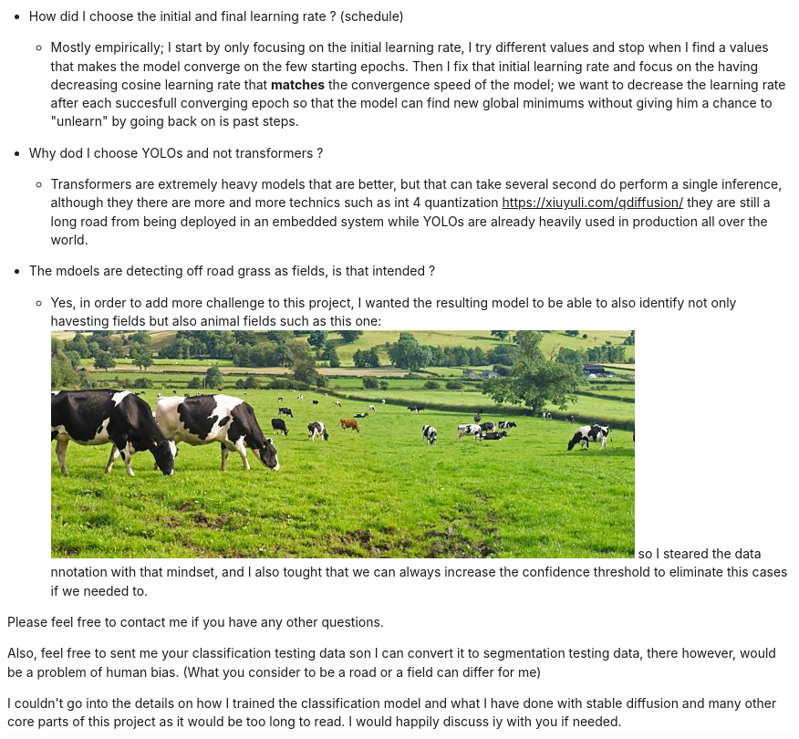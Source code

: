 - How did I choose the initial and final learning rate ? (schedule)
  - Mostly empirically; I start by only focusing on the initial learning rate, I try different values and stop when I
  find a values that makes the model converge on the few starting epochs. Then I fix that initial learning rate and 
  focus on the having decreasing cosine learning rate that **matches** the convergence speed of the model; we want to
  decrease the learning rate after each succesfull converging epoch so that the model can find new global minimums 
  without giving him a chance to "unlearn" by going back on is past steps.

- Why dod I choose YOLOs and not transformers ?
  - Transformers are extremely heavy models that are better, but that can take several second do perform a single
  inference, although they there are more and more technics such as int 4 quantization https://xiuyuli.com/qdiffusion/
  they are still a long road from being deployed in an embedded system while YOLOs are already heavily used in 
  production all over the world.

- The mdoels are detecting off road grass  as fields, is that intended ?
  - Yes, in order to add more challenge to this project, I wanted the resulting model to be able to also identify 
  not only havesting fields but also animal fields such as this one: ![img.png](doc%2Fimg.png) so I steared 
  the data nnotation with that mindset, and I also tought that we can always increase the confidence threshold
  to eliminate this cases if we needed to.




Please feel free to contact me if you have any other questions.

Also, feel free to sent me your classification testing data son I can convert it to segmentation testing data, there 
however, would be a problem of human bias. (What you consider to be a road or a field can differ for me)

I couldn't go into the details on how I trained the classification model and what I have done with stable diffusion 
and many other
core parts of this project as it would be too long to read. I would happily discuss iy with you if needed.
  
